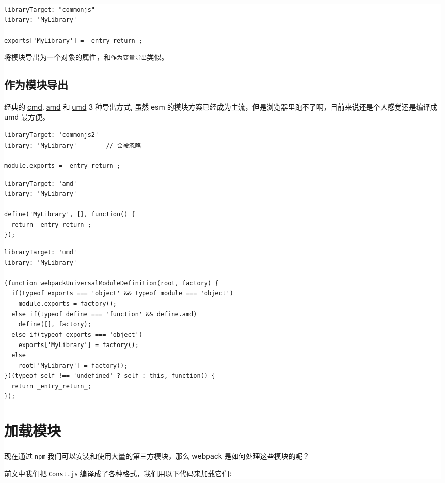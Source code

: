 ```
libraryTarget: "commonjs"
library: 'MyLibrary'

exports['MyLibrary'] = _entry_return_;
```
将模块导出为一个对象的属性，和`作为变量导出`类似。

## 作为模块导出
经典的 [cmd](https://github.com/njleonzhang/deep-into-webpack-output-sample/blob/master/output/dist/index.cmd2.js), [amd](https://github.com/njleonzhang/deep-into-webpack-output-sample/blob/master/output/dist/index.amd.js) 和 [umd](https://github.com/njleonzhang/deep-into-webpack-output-sample/blob/master/output/dist/index.umd.js) 3 种导出方式, 虽然 esm 的模块方案已经成为主流，但是浏览器里跑不了啊，目前来说还是个人感觉还是编译成 umd 最方便。

```
libraryTarget: 'commonjs2'
library: 'MyLibrary'        // 会被忽略

module.exports = _entry_return_;
```

```
libraryTarget: 'amd'
library: 'MyLibrary'

define('MyLibrary', [], function() {
  return _entry_return_;
});
```

```
libraryTarget: 'umd'
library: 'MyLibrary'

(function webpackUniversalModuleDefinition(root, factory) {
  if(typeof exports === 'object' && typeof module === 'object')
    module.exports = factory();
  else if(typeof define === 'function' && define.amd)
    define([], factory);
  else if(typeof exports === 'object')
    exports['MyLibrary'] = factory();
  else
    root['MyLibrary'] = factory();
})(typeof self !== 'undefined' ? self : this, function() {
  return _entry_return_;
});
```

# 加载模块
现在通过 `npm` 我们可以安装和使用大量的第三方模块，那么 webpack 是如何处理这些模块的呢？

前文中我们把 `Const.js` 编译成了各种格式，我们用以下代码来加载它们:
